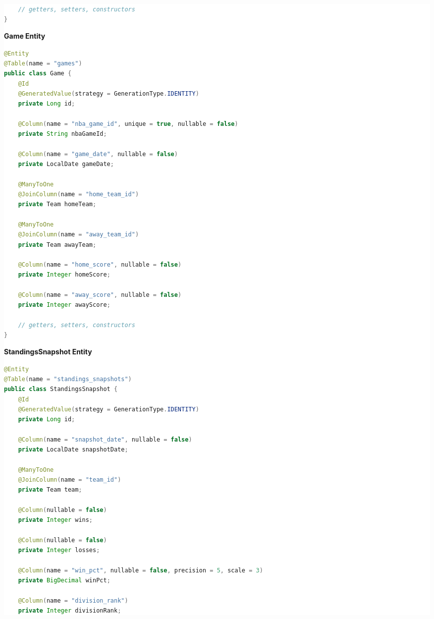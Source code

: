 ```java
    // getters, setters, constructors
}
```

**Game Entity**
```java
@Entity
@Table(name = "games")
public class Game {
    @Id
    @GeneratedValue(strategy = GenerationType.IDENTITY)
    private Long id;
    
    @Column(name = "nba_game_id", unique = true, nullable = false)
    private String nbaGameId;
    
    @Column(name = "game_date", nullable = false)
    private LocalDate gameDate;
    
    @ManyToOne
    @JoinColumn(name = "home_team_id")
    private Team homeTeam;
    
    @ManyToOne
    @JoinColumn(name = "away_team_id")
    private Team awayTeam;
    
    @Column(name = "home_score", nullable = false)
    private Integer homeScore;
    
    @Column(name = "away_score", nullable = false)
    private Integer awayScore;
    
    // getters, setters, constructors
}
```

**StandingsSnapshot Entity**
```java
@Entity
@Table(name = "standings_snapshots")
public class StandingsSnapshot {
    @Id
    @GeneratedValue(strategy = GenerationType.IDENTITY)
    private Long id;
    
    @Column(name = "snapshot_date", nullable = false)
    private LocalDate snapshotDate;
    
    @ManyToOne
    @JoinColumn(name = "team_id")
    private Team team;
    
    @Column(nullable = false)
    private Integer wins;
    
    @Column(nullable = false)
    private Integer losses;
    
    @Column(name = "win_pct", nullable = false, precision = 5, scale = 3)
    private BigDecimal winPct;
    
    @Column(name = "division_rank")
    private Integer divisionRank;
```